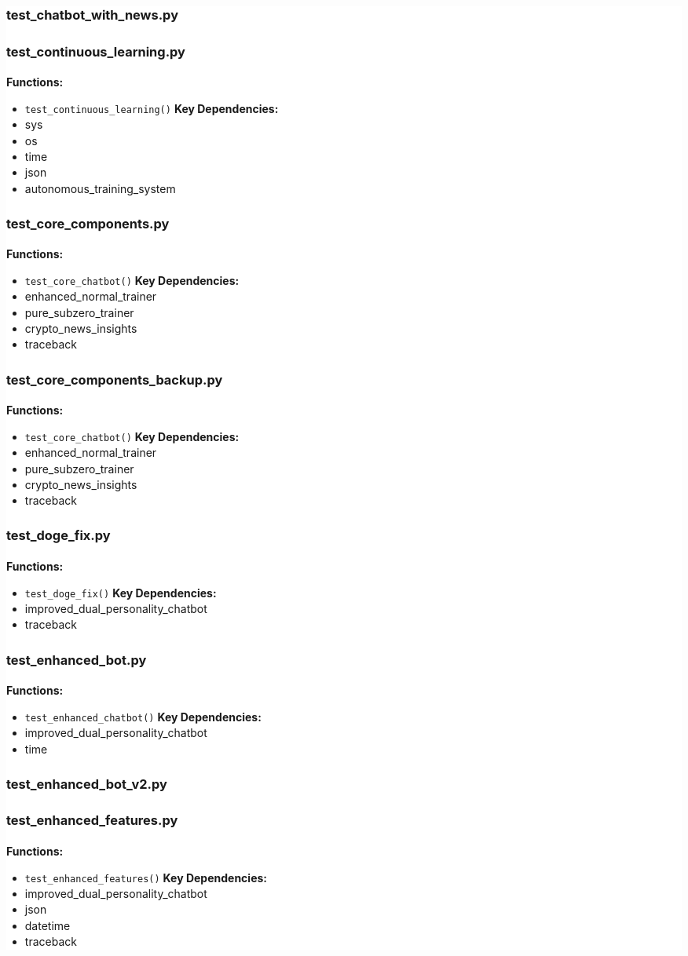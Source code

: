 ### test_chatbot_with_news.py

### test_continuous_learning.py
**Functions:**
- `test_continuous_learning()`
**Key Dependencies:**
- sys
- os
- time
- json
- autonomous_training_system

### test_core_components.py
**Functions:**
- `test_core_chatbot()`
**Key Dependencies:**
- enhanced_normal_trainer
- pure_subzero_trainer
- crypto_news_insights
- traceback

### test_core_components_backup.py
**Functions:**
- `test_core_chatbot()`
**Key Dependencies:**
- enhanced_normal_trainer
- pure_subzero_trainer
- crypto_news_insights
- traceback

### test_doge_fix.py
**Functions:**
- `test_doge_fix()`
**Key Dependencies:**
- improved_dual_personality_chatbot
- traceback

### test_enhanced_bot.py
**Functions:**
- `test_enhanced_chatbot()`
**Key Dependencies:**
- improved_dual_personality_chatbot
- time

### test_enhanced_bot_v2.py

### test_enhanced_features.py
**Functions:**
- `test_enhanced_features()`
**Key Dependencies:**
- improved_dual_personality_chatbot
- json
- datetime
- traceback
